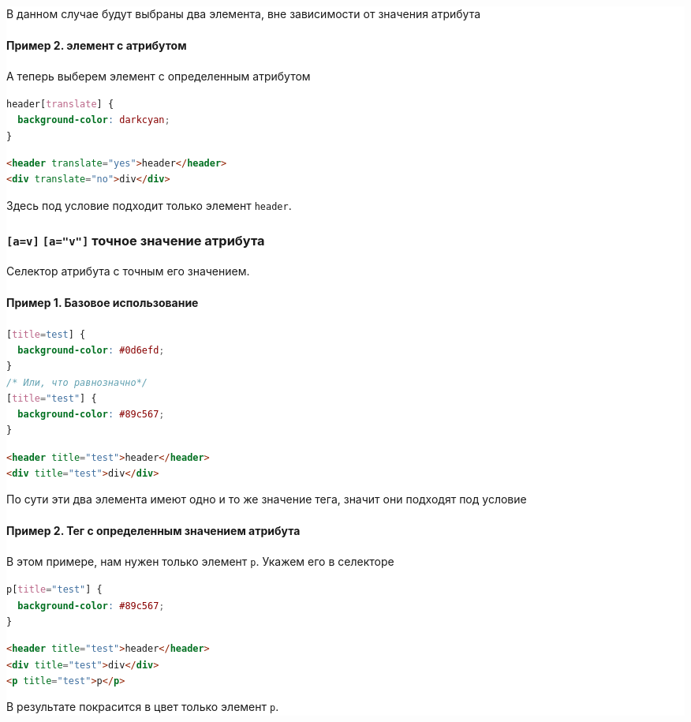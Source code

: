 В данном случае будут выбраны два элемента, вне зависимости от значения атрибута

#### Пример 2. элемент с атрибутом

А теперь выберем элемент с определенным атрибутом

````css
header[translate] {
  background-color: darkcyan;
}
````

````html
<header translate="yes">header</header>
<div translate="no">div</div>
````

Здесь под условие подходит только элемент `header`.

### `[a=v]` `[a="v"]` точное значение атрибута

Селектор атрибута с точным его значением.

#### Пример 1. Базовое использование

````css
[title=test] {
  background-color: #0d6efd;
}
/* Или, что равнозначно*/
[title="test"] {
  background-color: #89c567;
}
````

````html
<header title="test">header</header>
<div title="test">div</div>
````

По сути эти два элемента имеют одно и то же значение тега, значит они подходят под условие

#### Пример 2. Тег с определенным значением атрибута

В этом примере, нам нужен только элемент `p`. Укажем его в селекторе

````css
p[title="test"] {
  background-color: #89c567;
}
````

````html
<header title="test">header</header>
<div title="test">div</div>
<p title="test">p</p>
````

В результате покрасится в цвет только элемент `p`.
